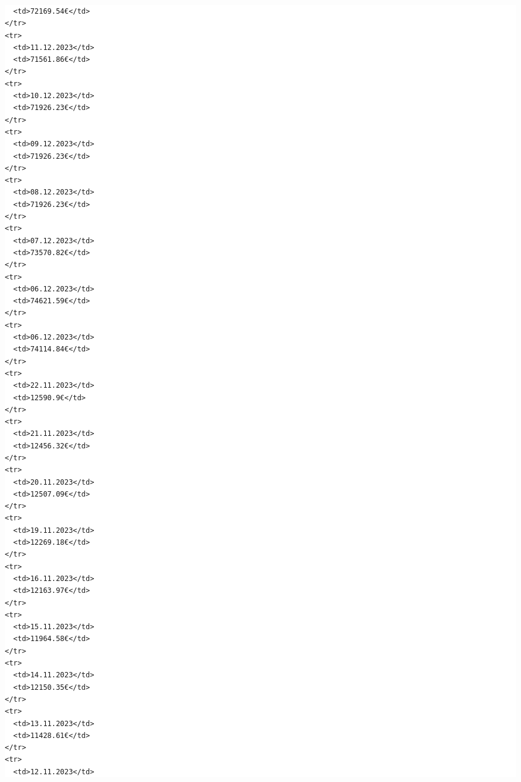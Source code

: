       <td>72169.54€</td>
    </tr>
    <tr>
      <td>11.12.2023</td>
      <td>71561.86€</td>
    </tr>
    <tr>
      <td>10.12.2023</td>
      <td>71926.23€</td>
    </tr>
    <tr>
      <td>09.12.2023</td>
      <td>71926.23€</td>
    </tr>
    <tr>
      <td>08.12.2023</td>
      <td>71926.23€</td>
    </tr>
    <tr>
      <td>07.12.2023</td>
      <td>73570.82€</td>
    </tr>
    <tr>
      <td>06.12.2023</td>
      <td>74621.59€</td>
    </tr>
    <tr>
      <td>06.12.2023</td>
      <td>74114.84€</td>
    </tr>
    <tr>
      <td>22.11.2023</td>
      <td>12590.9€</td>
    </tr>
    <tr>
      <td>21.11.2023</td>
      <td>12456.32€</td>
    </tr>
    <tr>
      <td>20.11.2023</td>
      <td>12507.09€</td>
    </tr>
    <tr>
      <td>19.11.2023</td>
      <td>12269.18€</td>
    </tr>
    <tr>
      <td>16.11.2023</td>
      <td>12163.97€</td>
    </tr>
    <tr>
      <td>15.11.2023</td>
      <td>11964.58€</td>
    </tr>
    <tr>
      <td>14.11.2023</td>
      <td>12150.35€</td>
    </tr>
    <tr>
      <td>13.11.2023</td>
      <td>11428.61€</td>
    </tr>
    <tr>
      <td>12.11.2023</td>